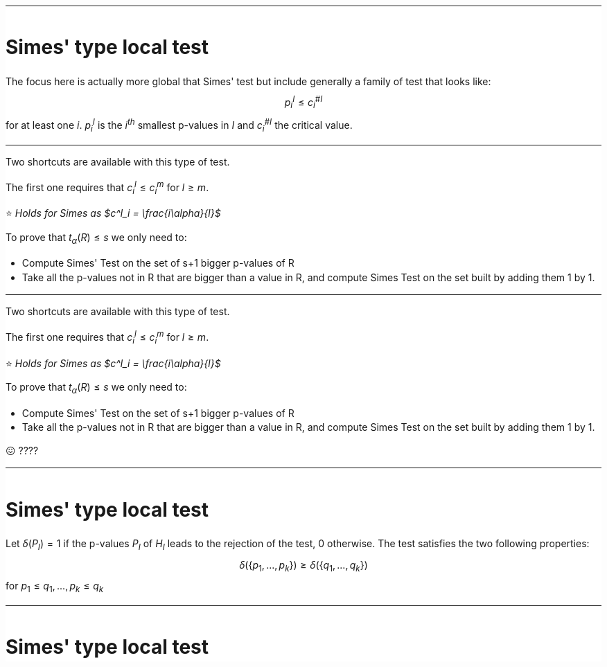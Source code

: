 
---

# Simes' type local test

The focus here is actually more global that Simes' test but include generally a family of test that looks like: 
$$p^I_i \leq c^{\#I}_i$$ 
for at least one $i$. 
$p^I_i$ is the $i^{th}$ smallest p-values in $I$ and $c^{\#I}_i$ the critical value.

---


Two shortcuts are available with this type of test.

The first one requires that $c^l_i \leq c^m_i$ for $l \geq m$.

:star: *Holds for Simes as $c^l_i = \frac{i\alpha}{l}$*

To prove that $t_\alpha(R) \leq s$ we only need to:
- Compute Simes' Test on the set of s+1 bigger p-values of R
- Take all the p-values not in R that are bigger than a value in R, and compute Simes Test on the set built by adding them 1 by 1.


---

Two shortcuts are available with this type of test.

The first one requires that $c^l_i \leq c^m_i$ for $l \geq m$.

:star: *Holds for Simes as $c^l_i = \frac{i\alpha}{l}$*

To prove that $t_\alpha(R) \leq s$ we only need to:
- Compute Simes' Test on the set of s+1 bigger p-values of R
- Take all the p-values not in R that are bigger than a value in R, and compute Simes Test on the set built by adding them 1 by 1.

:confounded: ????


---
# Simes' type local test

Let $\delta(P_I) = 1$ if the p-values $P_I$ of $H_I$ leads to the rejection of the test, $0$ otherwise.
The test satisfies the two following properties:
$$\delta(\{p_1, ..., p_k\}) \geq \delta(\{q_1, ..., q_k\})$$
for $p_1 \leq q_1, ..., p_k \leq q_k$

---

# Simes' type local test

